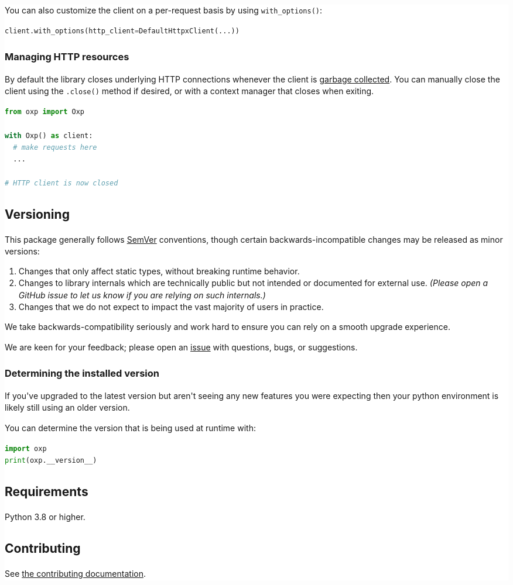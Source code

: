You can also customize the client on a per-request basis by using `with_options()`:

```python
client.with_options(http_client=DefaultHttpxClient(...))
```

### Managing HTTP resources

By default the library closes underlying HTTP connections whenever the client is [garbage collected](https://docs.python.org/3/reference/datamodel.html#object.__del__). You can manually close the client using the `.close()` method if desired, or with a context manager that closes when exiting.

```py
from oxp import Oxp

with Oxp() as client:
  # make requests here
  ...

# HTTP client is now closed
```

## Versioning

This package generally follows [SemVer](https://semver.org/spec/v2.0.0.html) conventions, though certain backwards-incompatible changes may be released as minor versions:

1. Changes that only affect static types, without breaking runtime behavior.
2. Changes to library internals which are technically public but not intended or documented for external use. _(Please open a GitHub issue to let us know if you are relying on such internals.)_
3. Changes that we do not expect to impact the vast majority of users in practice.

We take backwards-compatibility seriously and work hard to ensure you can rely on a smooth upgrade experience.

We are keen for your feedback; please open an [issue](https://www.github.com/OpenExecProtocol/oxp-python/issues) with questions, bugs, or suggestions.

### Determining the installed version

If you've upgraded to the latest version but aren't seeing any new features you were expecting then your python environment is likely still using an older version.

You can determine the version that is being used at runtime with:

```py
import oxp
print(oxp.__version__)
```

## Requirements

Python 3.8 or higher.

## Contributing

See [the contributing documentation](./CONTRIBUTING.md).
